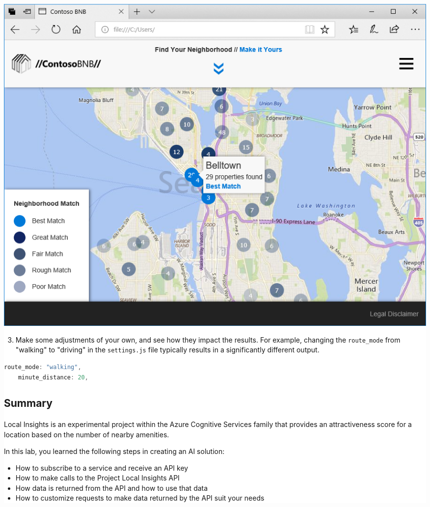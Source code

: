 ![Web Application Refined Categories](img/WebApp_Refined.png)

3. Make some adjustments of your own, and see how they impact the results. For example, changing the `route_mode` from "walking" to "driving" in the `settings.js` file typically results in a significantly different output.

```javascript
route_mode: "walking",
    minute_distance: 20,
```  
<a name="Summary"></a>
## Summary ##
Local Insights is an experimental project within the Azure Cognitive Services family that provides an attractiveness score for a location based on the number of nearby amenities.

In this lab, you learned the following steps in creating an AI solution:

- How to subscribe to a service and receive an API key
- How to make calls to the Project Local Insights API
- How data is returned from the API and how to use that data
- How to customize requests to make data returned by the API suit your needs 

